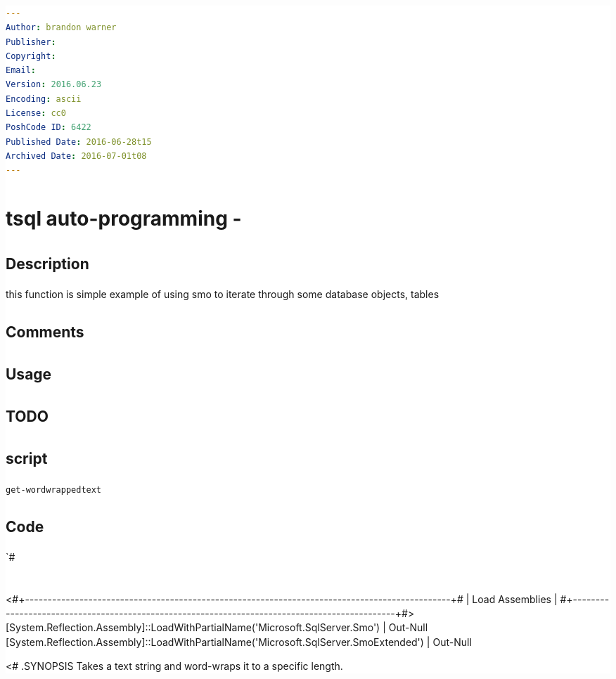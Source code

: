 ```yaml
---
Author: brandon warner
Publisher: 
Copyright: 
Email: 
Version: 2016.06.23
Encoding: ascii
License: cc0
PoshCode ID: 6422
Published Date: 2016-06-28t15
Archived Date: 2016-07-01t08
---
```


# tsql auto-programming - 

## Description

this function is simple example of using smo to iterate through some database objects, tables

## Comments



## Usage



## TODO



## script

`get-wordwrappedtext`

## Code

`#
 #
 <#+----------------------------------------------------------------------------------------------+#
   | Load Assemblies                                                                              |
  #+----------------------------------------------------------------------------------------------+#>
 [System.Reflection.Assembly]::LoadWithPartialName('Microsoft.SqlServer.Smo')          | Out-Null
 [System.Reflection.Assembly]::LoadWithPartialName('Microsoft.SqlServer.SmoExtended')  | Out-Null
 
 <#
 .SYNOPSIS
 Takes a text string and word-wraps it to a specific length. 
 